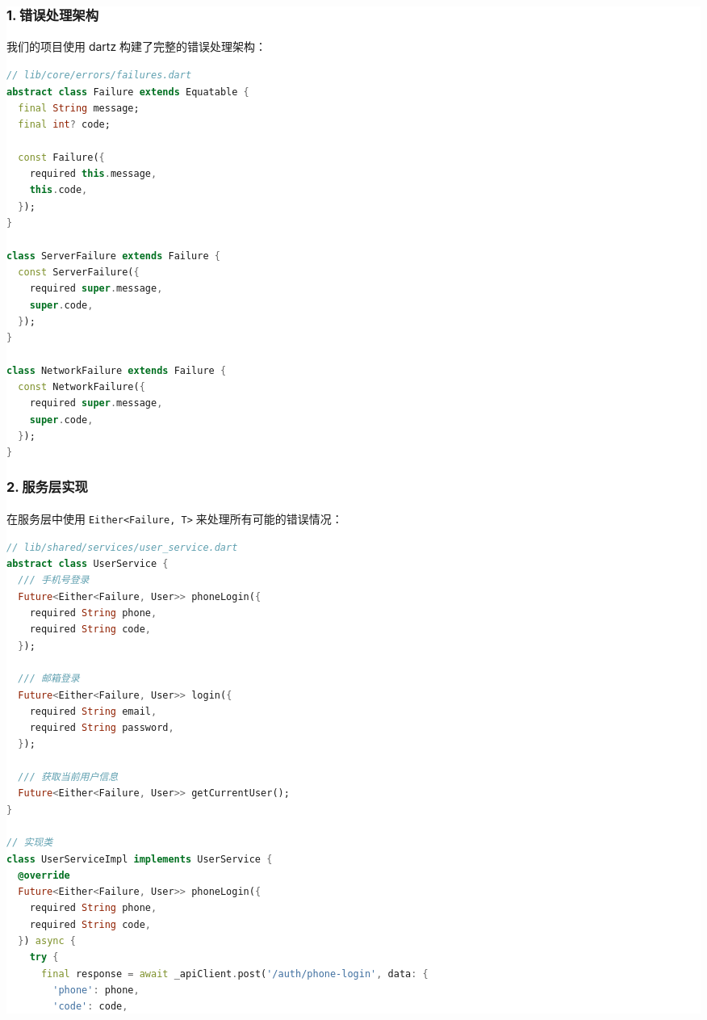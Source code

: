 ### 1. 错误处理架构

我们的项目使用 dartz 构建了完整的错误处理架构：

```dart
// lib/core/errors/failures.dart
abstract class Failure extends Equatable {
  final String message;
  final int? code;
  
  const Failure({
    required this.message,
    this.code,
  });
}

class ServerFailure extends Failure {
  const ServerFailure({
    required super.message,
    super.code,
  });
}

class NetworkFailure extends Failure {
  const NetworkFailure({
    required super.message,
    super.code,
  });
}
```

### 2. 服务层实现

在服务层中使用 `Either<Failure, T>` 来处理所有可能的错误情况：

```dart
// lib/shared/services/user_service.dart
abstract class UserService {
  /// 手机号登录
  Future<Either<Failure, User>> phoneLogin({
    required String phone,
    required String code,
  });

  /// 邮箱登录
  Future<Either<Failure, User>> login({
    required String email,
    required String password,
  });

  /// 获取当前用户信息
  Future<Either<Failure, User>> getCurrentUser();
}

// 实现类
class UserServiceImpl implements UserService {
  @override
  Future<Either<Failure, User>> phoneLogin({
    required String phone,
    required String code,
  }) async {
    try {
      final response = await _apiClient.post('/auth/phone-login', data: {
        'phone': phone,
        'code': code,
```